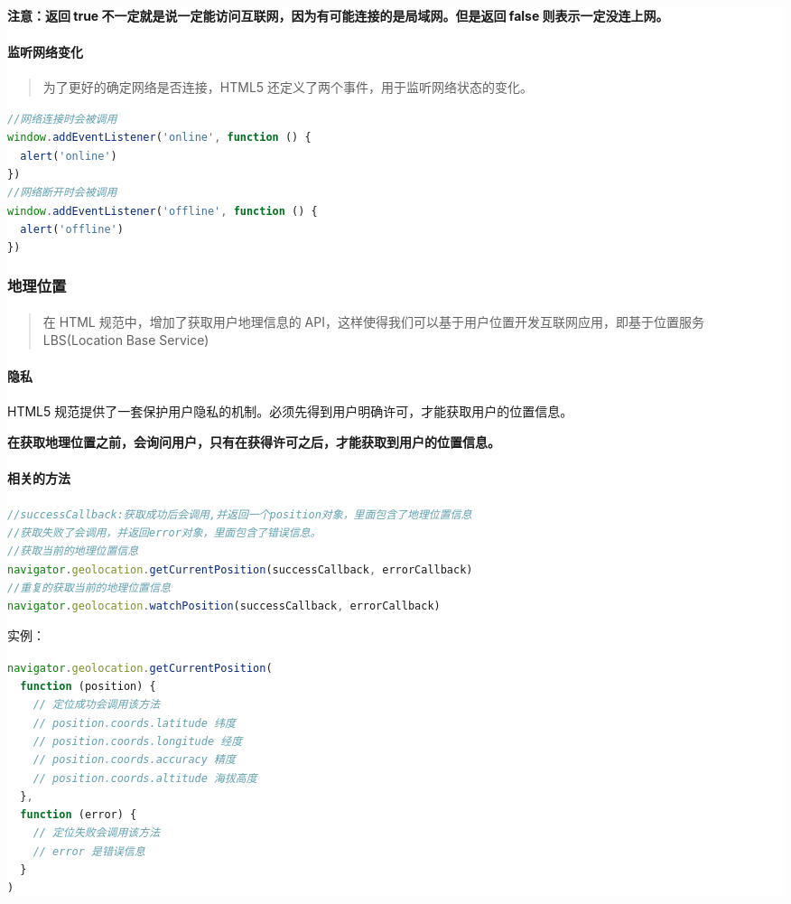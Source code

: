 **注意：返回 true 不一定就是说一定能访问互联网，因为有可能连接的是局域网。但是返回 false 则表示一定没连上网。**

#### 监听网络变化

> 为了更好的确定网络是否连接，HTML5 还定义了两个事件，用于监听网络状态的变化。

```js
//网络连接时会被调用
window.addEventListener('online', function () {
  alert('online')
})
//网络断开时会被调用
window.addEventListener('offline', function () {
  alert('offline')
})
```

### 地理位置

> 在 HTML 规范中，增加了获取用户地理信息的 API，这样使得我们可以基于用户位置开发互联网应用，即基于位置服务 LBS(Location Base Service)

#### 隐私

HTML5 规范提供了一套保护用户隐私的机制。必须先得到用户明确许可，才能获取用户的位置信息。

**在获取地理位置之前，会询问用户，只有在获得许可之后，才能获取到用户的位置信息。**

#### 相关的方法

```js
//successCallback:获取成功后会调用,并返回一个position对象，里面包含了地理位置信息
//获取失败了会调用，并返回error对象，里面包含了错误信息。
//获取当前的地理位置信息
navigator.geolocation.getCurrentPosition(successCallback, errorCallback)
//重复的获取当前的地理位置信息
navigator.geolocation.watchPosition(successCallback, errorCallback)
```

实例：

```js
navigator.geolocation.getCurrentPosition(
  function (position) {
    // 定位成功会调用该方法
    // position.coords.latitude 纬度
    // position.coords.longitude 经度
    // position.coords.accuracy 精度
    // position.coords.altitude 海拔高度
  },
  function (error) {
    // 定位失败会调用该方法
    // error 是错误信息
  }
)
```
